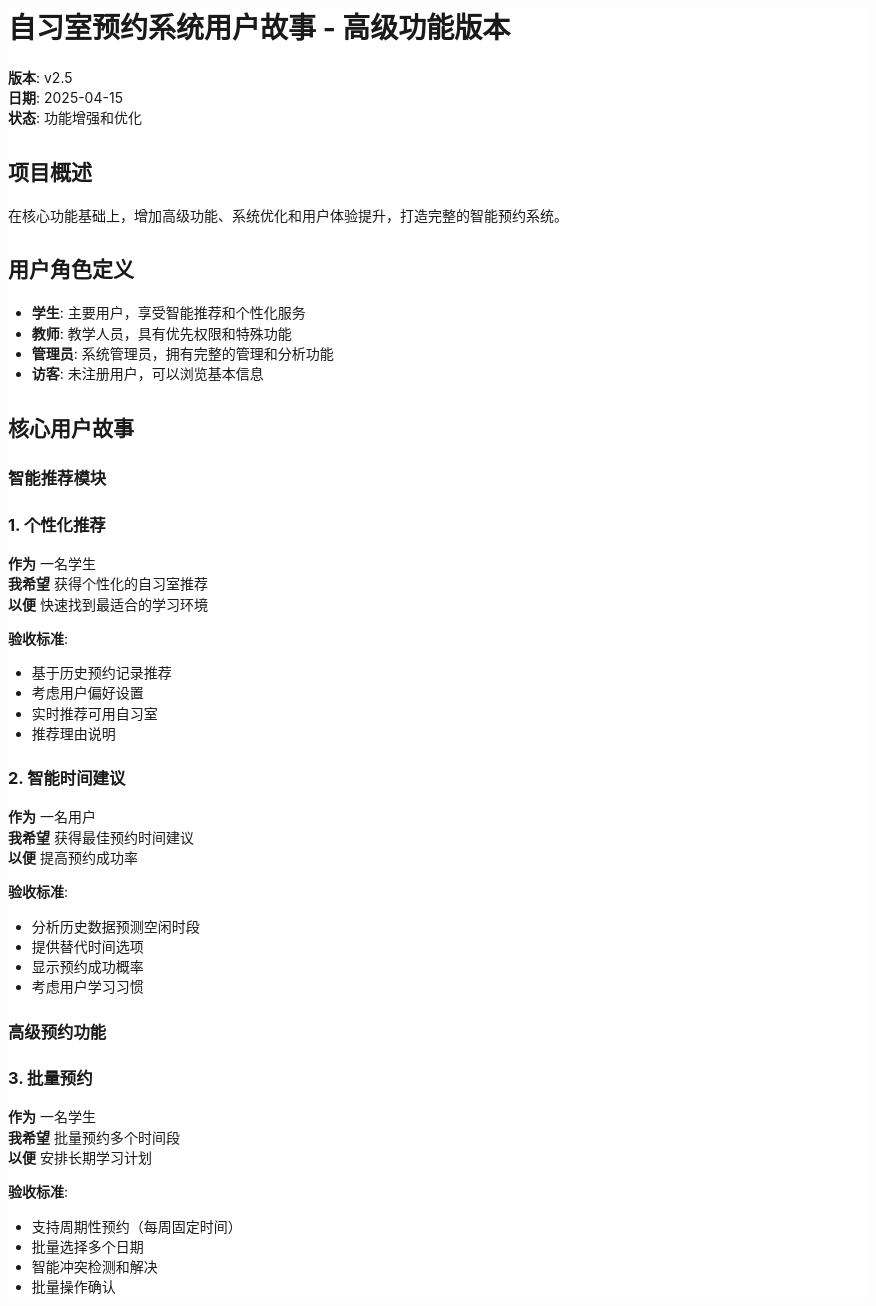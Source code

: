 # 自习室预约系统用户故事 - 高级功能版本
**版本**: v2.5  
**日期**: 2025-04-15  
**状态**: 功能增强和优化

## 项目概述
在核心功能基础上，增加高级功能、系统优化和用户体验提升，打造完整的智能预约系统。

## 用户角色定义
- **学生**: 主要用户，享受智能推荐和个性化服务
- **教师**: 教学人员，具有优先权限和特殊功能
- **管理员**: 系统管理员，拥有完整的管理和分析功能
- **访客**: 未注册用户，可以浏览基本信息

## 核心用户故事

### 智能推荐模块

### 1. 个性化推荐
**作为** 一名学生  
**我希望** 获得个性化的自习室推荐  
**以便** 快速找到最适合的学习环境  

**验收标准**:
- 基于历史预约记录推荐
- 考虑用户偏好设置
- 实时推荐可用自习室
- 推荐理由说明

### 2. 智能时间建议
**作为** 一名用户  
**我希望** 获得最佳预约时间建议  
**以便** 提高预约成功率  

**验收标准**:
- 分析历史数据预测空闲时段
- 提供替代时间选项
- 显示预约成功概率
- 考虑用户学习习惯

### 高级预约功能

### 3. 批量预约
**作为** 一名学生  
**我希望** 批量预约多个时间段  
**以便** 安排长期学习计划  

**验收标准**:
- 支持周期性预约（每周固定时间）
- 批量选择多个日期
- 智能冲突检测和解决
- 批量操作确认
